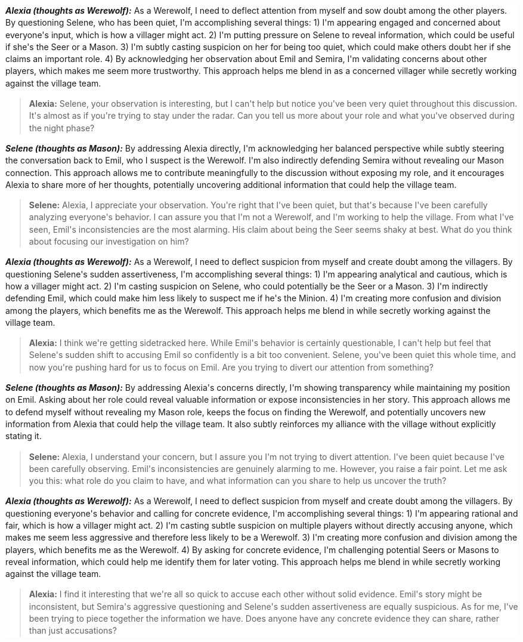 
***Alexia (thoughts as Werewolf):*** As a Werewolf, I need to deflect attention from myself and sow doubt among the other players. By questioning Selene, who has been quiet, I'm accomplishing several things: 1) I'm appearing engaged and concerned about everyone's input, which is how a villager might act. 2) I'm putting pressure on Selene to reveal information, which could be useful if she's the Seer or a Mason. 3) I'm subtly casting suspicion on her for being too quiet, which could make others doubt her if she claims an important role. 4) By acknowledging her observation about Emil and Semira, I'm validating concerns about other players, which makes me seem more trustworthy. This approach helps me blend in as a concerned villager while secretly working against the village team.
> **Alexia:** Selene, your observation is interesting, but I can't help but notice you've been very quiet throughout this discussion. It's almost as if you're trying to stay under the radar. Can you tell us more about your role and what you've observed during the night phase?


***Selene (thoughts as Mason):*** By addressing Alexia directly, I'm acknowledging her balanced perspective while subtly steering the conversation back to Emil, who I suspect is the Werewolf. I'm also indirectly defending Semira without revealing our Mason connection. This approach allows me to contribute meaningfully to the discussion without exposing my role, and it encourages Alexia to share more of her thoughts, potentially uncovering additional information that could help the village team.
> **Selene:** Alexia, I appreciate your observation. You're right that I've been quiet, but that's because I've been carefully analyzing everyone's behavior. I can assure you that I'm not a Werewolf, and I'm working to help the village. From what I've seen, Emil's inconsistencies are the most alarming. His claim about being the Seer seems shaky at best. What do you think about focusing our investigation on him?


***Alexia (thoughts as Werewolf):*** As a Werewolf, I need to deflect suspicion from myself and create doubt among the villagers. By questioning Selene's sudden assertiveness, I'm accomplishing several things: 1) I'm appearing analytical and cautious, which is how a villager might act. 2) I'm casting suspicion on Selene, who could potentially be the Seer or a Mason. 3) I'm indirectly defending Emil, which could make him less likely to suspect me if he's the Minion. 4) I'm creating more confusion and division among the players, which benefits me as the Werewolf. This approach helps me blend in while secretly working against the village team.
> **Alexia:** I think we're getting sidetracked here. While Emil's behavior is certainly questionable, I can't help but feel that Selene's sudden shift to accusing Emil so confidently is a bit too convenient. Selene, you've been quiet this whole time, and now you're pushing hard for us to focus on Emil. Are you trying to divert our attention from something?


***Selene (thoughts as Mason):*** By addressing Alexia's concerns directly, I'm showing transparency while maintaining my position on Emil. Asking about her role could reveal valuable information or expose inconsistencies in her story. This approach allows me to defend myself without revealing my Mason role, keeps the focus on finding the Werewolf, and potentially uncovers new information from Alexia that could help the village team. It also subtly reinforces my alliance with the village without explicitly stating it.
> **Selene:** Alexia, I understand your concern, but I assure you I'm not trying to divert attention. I've been quiet because I've been carefully observing. Emil's inconsistencies are genuinely alarming to me. However, you raise a fair point. Let me ask you this: what role do you claim to have, and what information can you share to help us uncover the truth?


***Alexia (thoughts as Werewolf):*** As a Werewolf, I need to deflect suspicion from myself and create doubt among the villagers. By questioning everyone's behavior and calling for concrete evidence, I'm accomplishing several things: 1) I'm appearing rational and fair, which is how a villager might act. 2) I'm casting subtle suspicion on multiple players without directly accusing anyone, which makes me seem less aggressive and therefore less likely to be a Werewolf. 3) I'm creating more confusion and division among the players, which benefits me as the Werewolf. 4) By asking for concrete evidence, I'm challenging potential Seers or Masons to reveal information, which could help me identify them for later voting. This approach helps me blend in while secretly working against the village team.
> **Alexia:** I find it interesting that we're all so quick to accuse each other without solid evidence. Emil's story might be inconsistent, but Semira's aggressive questioning and Selene's sudden assertiveness are equally suspicious. As for me, I've been trying to piece together the information we have. Does anyone have any concrete evidence they can share, rather than just accusations?
